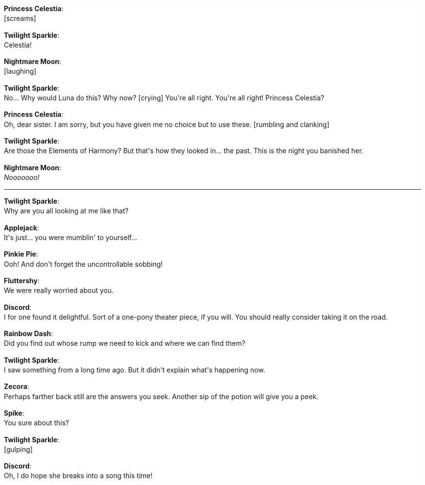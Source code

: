 **Princess Celestia**:  
[screams]

**Twilight Sparkle**:  
Celestia!

**Nightmare Moon**:  
[laughing]

**Twilight Sparkle**:  
No... Why would Luna do this? Why now? [crying] You're all right. You're all right! Princess Celestia?

**Princess Celestia**:  
Oh, dear sister. I am sorry, but you have given me no choice but to use these.
[rumbling and clanking]

**Twilight Sparkle**:  
Are those the Elements of Harmony? But that's how they looked in... the past. This is the night you banished her.

**Nightmare Moon**:  
*Nooooooo!*

***

**Twilight Sparkle**:  
Why are you all looking at me like that?

**Applejack**:  
It's just... you were mumblin' to yourself...

**Pinkie Pie**:  
Ooh! And don't forget the uncontrollable sobbing!

**Fluttershy**:  
We were really worried about you.

**Discord**:  
I for one found it delightful. Sort of a one-pony theater piece, if you will. You should really consider taking it on the road.

**Rainbow Dash**:  
Did you find out whose rump we need to kick and where we can find them?

**Twilight Sparkle**:  
I saw something from a long time ago. But it didn't explain what's happening now.

**Zecora**:  
Perhaps farther back still are the answers you seek. Another sip of the potion will give you a peek.

**Spike**:  
You sure about this?

**Twilight Sparkle**:  
[gulping]

**Discord**:  
Oh, I do hope she breaks into a song this time!
